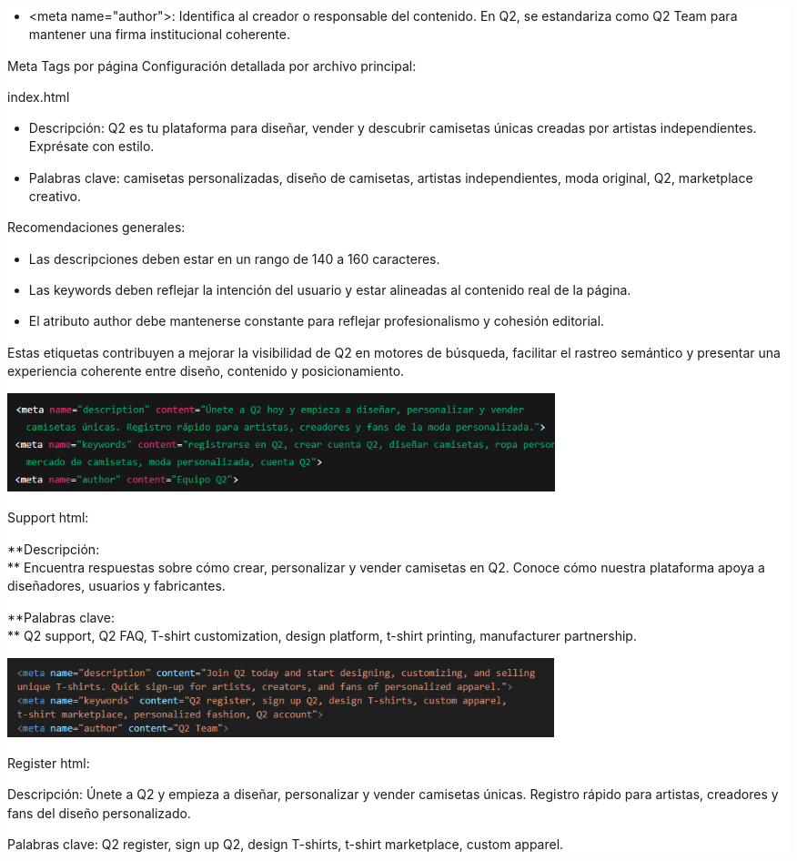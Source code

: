 - \<meta name="author"\>: Identifica al creador o responsable del contenido. En Q2, se estandariza como Q2 Team para mantener una firma institucional coherente.

Meta Tags por página Configuración detallada por archivo principal:

index.html

- Descripción: Q2 es tu plataforma para diseñar, vender y descubrir camisetas únicas creadas por artistas independientes. Exprésate con estilo.

- Palabras clave: camisetas personalizadas, diseño de camisetas, artistas independientes, moda original, Q2, marketplace creativo.

Recomendaciones generales:

- Las descripciones deben estar en un rango de 140 a 160 caracteres.

- Las keywords deben reflejar la intención del usuario y estar alineadas al contenido real de la página.

- El atributo author debe mantenerse constante para reflejar profesionalismo y cohesión editorial.

Estas etiquetas contribuyen a mejorar la visibilidad de Q2 en motores de búsqueda, facilitar el rastreo semántico y presentar una experiencia coherente entre diseño, contenido y posicionamiento.

<img src="images/media/image168.png" style="width:6.26772in;height:1.125in" />

Support html:

**Descripción:  
** Encuentra respuestas sobre cómo crear, personalizar y vender camisetas en Q2. Conoce cómo nuestra plataforma apoya a diseñadores, usuarios y fabricantes.

**Palabras clave:  
** Q2 support, Q2 FAQ, T-shirt customization, design platform, t-shirt printing, manufacturer partnership.

<img src="images/media/image155.png" style="width:6.26772in;height:0.90278in" />

Register html:

Descripción: Únete a Q2 y empieza a diseñar, personalizar y vender camisetas únicas. Registro rápido para artistas, creadores y fans del diseño personalizado.

Palabras clave: Q2 register, sign up Q2, design T-shirts, t-shirt marketplace, custom apparel.
